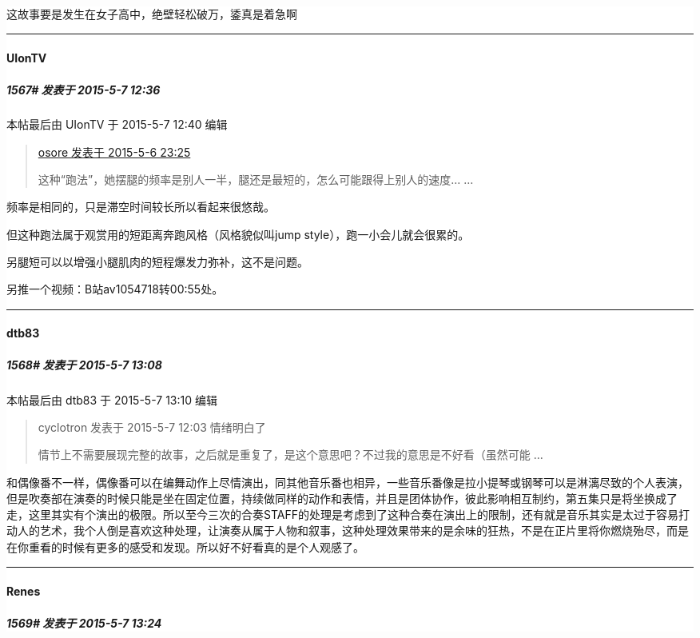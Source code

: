 


这故事要是发生在女子高中，绝壁轻松破万，鋈真是着急啊







*****

####  UIonTV  
##### 1567#       发表于 2015-5-7 12:36



 本帖最后由 UIonTV 于 2015-5-7 12:40 编辑 
<blockquote><a href="httphttps://bbs.saraba1st.com/2b/forum.php?mod=redirect&amp;goto=findpost&amp;pid=28878488&amp;ptid=1085129" target="_blank">osore 发表于 2015-5-6 23:25</a>

这种“跑法”，她摆腿的频率是别人一半，腿还是最短的，怎么可能跟得上别人的速度... ...</blockquote>
频率是相同的，只是滞空时间较长所以看起来很悠哉。

但这种跑法属于观赏用的短距离奔跑风格（风格貌似叫jump style），跑一小会儿就会很累的。

另腿短可以以增强小腿肌肉的短程爆发力弥补，这不是问题。


另推一个视频：B站av1054718转00:55处。







*****

####  dtb83  
##### 1568#       发表于 2015-5-7 13:08



 本帖最后由 dtb83 于 2015-5-7 13:10 编辑 
<blockquote>cyclotron 发表于 2015-5-7 12:03
情绪明白了

情节上不需要展现完整的故事，之后就是重复了，是这个意思吧？不过我的意思是不好看（虽然可能 ...</blockquote>
和偶像番不一样，偶像番可以在编舞动作上尽情演出，同其他音乐番也相异，一些音乐番像是拉小提琴或钢琴可以是淋漓尽致的个人表演，但是吹奏部在演奏的时候只能是坐在固定位置，持续做同样的动作和表情，并且是团体协作，彼此影响相互制约，第五集只是将坐换成了走，这里其实有个演出的极限。所以至今三次的合奏STAFF的处理是考虑到了这种合奏在演出上的限制，还有就是音乐其实是太过于容易打动人的艺术，我个人倒是喜欢这种处理，让演奏从属于人物和叙事，这种处理效果带来的是余味的狂热，不是在正片里将你燃烧殆尽，而是在你重看的时候有更多的感受和发现。所以好不好看真的是个人观感了。







*****

####  Renes  
##### 1569#       发表于 2015-5-7 13:24


